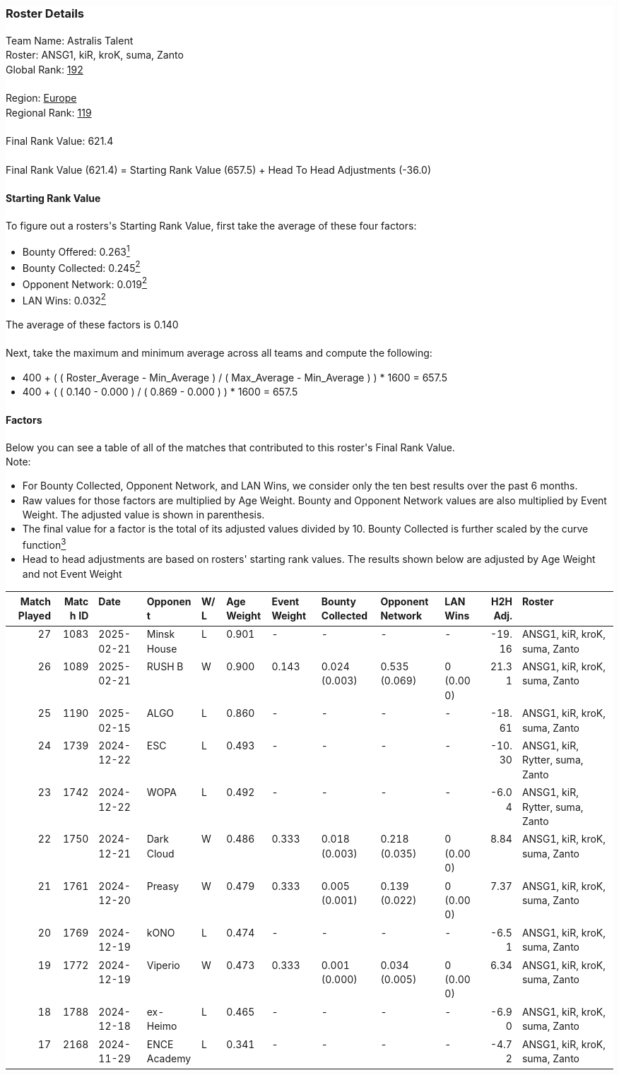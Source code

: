 ### Roster Details<br />
Team Name: Astralis Talent<br />
Roster: ANSG1, kiR, kroK, suma, Zanto<br />
Global Rank: [192](../../standings_global_2025_04_07.md)<br />
<br />
Region: [Europe]( ../../standings_europe_2025_04_07.md)<br />
Regional Rank: [119]( ../../standings_europe_2025_04_07.md)<br />
<br />
Final Rank Value:  621.4<br />
<br />
Final Rank Value (621.4) = Starting Rank Value (657.5) + Head To Head Adjustments (-36.0)<br />

#### Starting Rank Value<br />
To figure out a rosters's Starting Rank Value, first take the average of these four factors:<br />
- Bounty Offered: 0.263[<sup>1</sup>](#table2)
- Bounty Collected: 0.245[<sup>2</sup>](#table1)
- Opponent Network: 0.019[<sup>2</sup>](#table1)
- LAN Wins: 0.032[<sup>2</sup>](#table1)

The average of these factors is 0.140<br />
<br />
Next, take the maximum and minimum average across all teams and compute the following:<br />
- 400 + ( ( Roster_Average - Min_Average ) / ( Max_Average - Min_Average ) ) * 1600 = 657.5
- 400 + ( ( 0.140 - 0.000 ) / ( 0.869 - 0.000 ) ) * 1600 = 657.5


#### Factors<br />
Below you can see a table of all of the matches that contributed to this roster's Final Rank Value.<br />
Note:<br />

- For Bounty Collected, Opponent Network, and LAN Wins, we consider only the ten best results over the past 6 months.
- Raw values for those factors are multiplied by Age Weight. Bounty and Opponent Network values are also multiplied by Event Weight. The adjusted value is shown in parenthesis.
- The final value for a factor is the total of its adjusted values divided by 10. Bounty Collected is further scaled by the curve function[<sup>3</sup>](#curveFunction)
- Head to head adjustments are based on rosters' starting rank values. The results shown below are adjusted by Age Weight and not Event Weight
<span id="table1"></span><br />


| Match Played | Match ID | Date       | Opponent     | W/L | Age Weight | Event Weight | Bounty Collected | Opponent Network | LAN Wins  | H2H Adj. | Roster                          |
| -: | -: | :- | :- | :- | :- | :- | :- | :- | :- | -: | :- |
|           27 |     1083 | 2025-02-21 | Minsk House  | L   | 0.901      | -            | -                | -                | -         |   -19.16 | ANSG1, kiR, kroK, suma, Zanto   |
|           26 |     1089 | 2025-02-21 | RUSH B       | W   | 0.900      | 0.143        | 0.024 (0.003)    | 0.535 (0.069)    | 0 (0.000) |    21.31 | ANSG1, kiR, kroK, suma, Zanto   |
|           25 |     1190 | 2025-02-15 | ALGO         | L   | 0.860      | -            | -                | -                | -         |   -18.61 | ANSG1, kiR, kroK, suma, Zanto   |
|           24 |     1739 | 2024-12-22 | ESC          | L   | 0.493      | -            | -                | -                | -         |   -10.30 | ANSG1, kiR, Rytter, suma, Zanto |
|           23 |     1742 | 2024-12-22 | WOPA         | L   | 0.492      | -            | -                | -                | -         |    -6.04 | ANSG1, kiR, Rytter, suma, Zanto |
|           22 |     1750 | 2024-12-21 | Dark Cloud   | W   | 0.486      | 0.333        | 0.018 (0.003)    | 0.218 (0.035)    | 0 (0.000) |     8.84 | ANSG1, kiR, kroK, suma, Zanto   |
|           21 |     1761 | 2024-12-20 | Preasy       | W   | 0.479      | 0.333        | 0.005 (0.001)    | 0.139 (0.022)    | 0 (0.000) |     7.37 | ANSG1, kiR, kroK, suma, Zanto   |
|           20 |     1769 | 2024-12-19 | kONO         | L   | 0.474      | -            | -                | -                | -         |    -6.51 | ANSG1, kiR, kroK, suma, Zanto   |
|           19 |     1772 | 2024-12-19 | Viperio      | W   | 0.473      | 0.333        | 0.001 (0.000)    | 0.034 (0.005)    | 0 (0.000) |     6.34 | ANSG1, kiR, kroK, suma, Zanto   |
|           18 |     1788 | 2024-12-18 | ex-Heimo     | L   | 0.465      | -            | -                | -                | -         |    -6.90 | ANSG1, kiR, kroK, suma, Zanto   |
|           17 |     2168 | 2024-11-29 | ENCE Academy | L   | 0.341      | -            | -                | -                | -         |    -4.72 | ANSG1, kiR, kroK, suma, Zanto   |